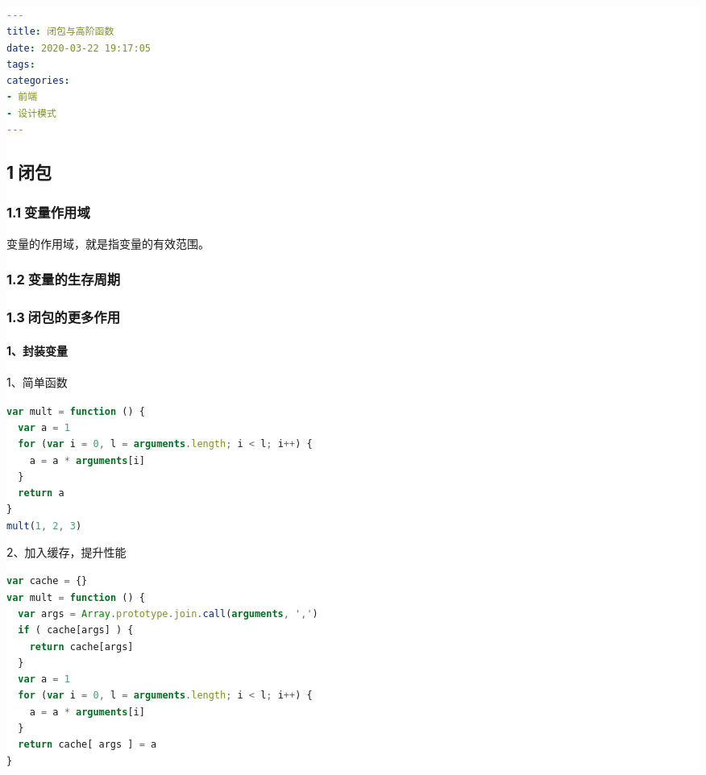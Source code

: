 ```yaml
---
title: 闭包与高阶函数
date: 2020-03-22 19:17:05
tags:
categories:
- 前端
- 设计模式
---
```


## 1 闭包

### 1.1 变量作用域

变量的作用域，就是指变量的有效范围。

### 1.2 变量的生存周期

### 1.3 闭包的更多作用

#### 1、封装变量

1、简单函数

```javascript
var mult = function () {
  var a = 1
  for (var i = 0, l = arguments.length; i < l; i++) {
    a = a * arguments[i]
  }
  return a
}
mult(1, 2, 3)
```

2、加入缓存，提升性能

```javascript
var cache = {}
var mult = function () {
  var args = Array.prototype.join.call(arguments, ',')
  if ( cache[args] ) {
    return cache[args]
  }
  var a = 1
  for (var i = 0, l = arguments.length; i < l; i++) {
    a = a * arguments[i]
  }
  return cache[ args ] = a
}
```
